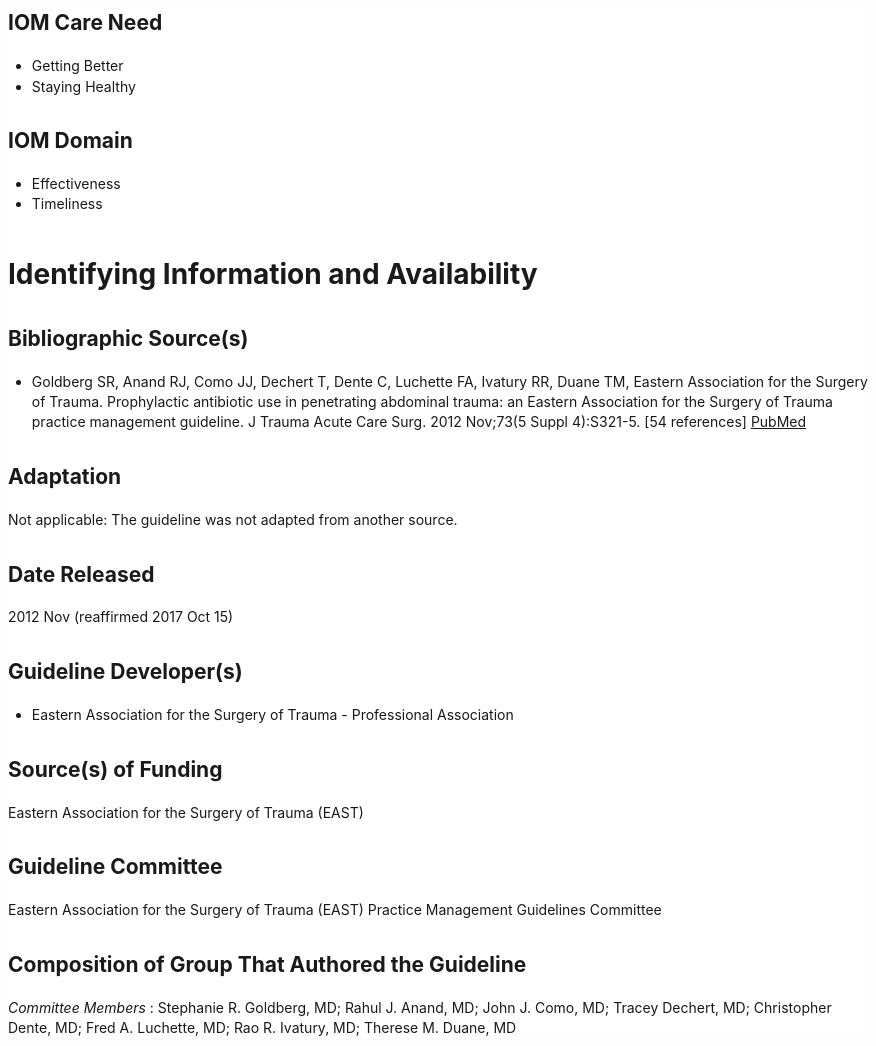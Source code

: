 ## IOM Care Need

- Getting Better
- Staying Healthy

## IOM Domain

- Effectiveness
- Timeliness 

# Identifying Information and Availability

## Bibliographic Source(s)

- Goldberg SR, Anand RJ, Como JJ, Dechert T, Dente C, Luchette FA, Ivatury RR, Duane TM, Eastern Association for the Surgery of Trauma. Prophylactic antibiotic use in penetrating abdominal trauma: an Eastern Association for the Surgery of Trauma practice management guideline. J Trauma Acute Care Surg. 2012 Nov;73(5 Suppl 4):S321-5. [54 references] [ PubMed ](http://www.ncbi.nlm.nih.gov/entrez/query.fcgi?cmd=Retrieve&db=pubmed&dopt=Abstract&list_uids=23114488)

## Adaptation



Not applicable: The guideline was not adapted from another source.

## Date Released

2012 Nov (reaffirmed 2017 Oct 15)

## Guideline Developer(s)

- Eastern Association for the Surgery of Trauma - Professional Association

## Source(s) of Funding



Eastern Association for the Surgery of Trauma (EAST)

## Guideline Committee



Eastern Association for the Surgery of Trauma (EAST) Practice Management Guidelines Committee

## Composition of Group That Authored the Guideline



 _Committee Members_ : Stephanie R. Goldberg, MD; Rahul J. Anand, MD; John J. Como, MD; Tracey Dechert, MD; Christopher Dente, MD; Fred A. Luchette, MD; Rao R. Ivatury, MD; Therese M. Duane, MD
